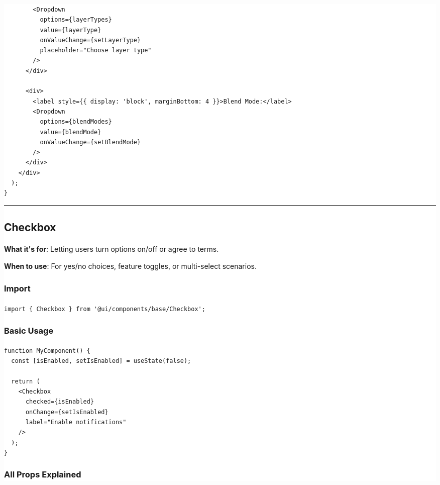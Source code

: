 ```tsx
        <Dropdown
          options={layerTypes}
          value={layerType}
          onValueChange={setLayerType}
          placeholder="Choose layer type"
        />
      </div>

      <div>
        <label style={{ display: 'block', marginBottom: 4 }}>Blend Mode:</label>
        <Dropdown
          options={blendModes}
          value={blendMode}
          onValueChange={setBlendMode}
        />
      </div>
    </div>
  );
}
```

---

## Checkbox

**What it's for**: Letting users turn options on/off or agree to terms.

**When to use**: For yes/no choices, feature toggles, or multi-select scenarios.

### Import
```tsx
import { Checkbox } from '@ui/components/base/Checkbox';
```

### Basic Usage
```tsx
function MyComponent() {
  const [isEnabled, setIsEnabled] = useState(false);

  return (
    <Checkbox
      checked={isEnabled}
      onChange={setIsEnabled}
      label="Enable notifications"
    />
  );
}
```

### All Props Explained
